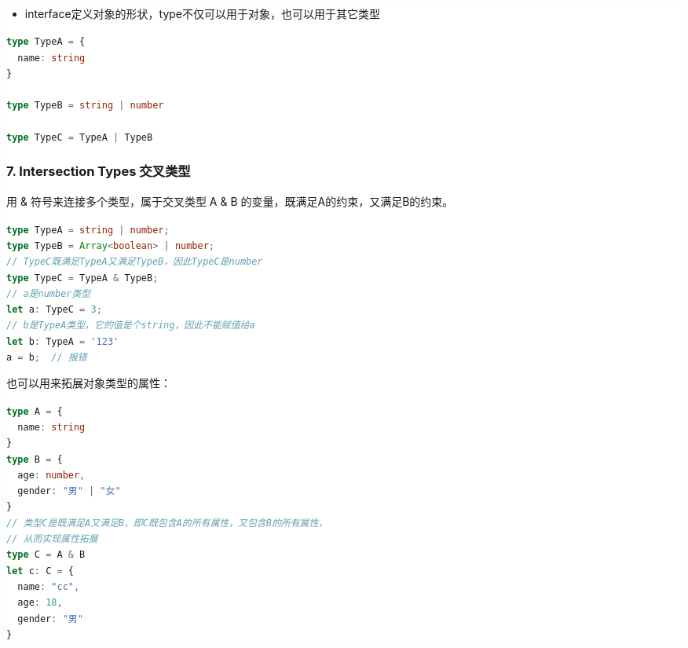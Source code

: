 

+ interface定义对象的形状，type不仅可以用于对象，也可以用于其它类型



```typescript
type TypeA = {
  name: string
}

type TypeB = string | number

type TypeC = TypeA | TypeB
```



<h3 id="2dc2eae2">7. Intersection Types 交叉类型</h3>


用 & 符号来连接多个类型，属于交叉类型 A & B 的变量，既满足A的约束，又满足B的约束。



```typescript
type TypeA = string | number;
type TypeB = Array<boolean> | number;
// TypeC既满足TypeA又满足TypeB，因此TypeC是number
type TypeC = TypeA & TypeB;
// a是number类型
let a: TypeC = 3;
// b是TypeA类型，它的值是个string，因此不能赋值给a
let b: TypeA = '123'
a = b;  // 报错
```



也可以用来拓展对象类型的属性：



```typescript
type A = {
  name: string
}
type B = {
  age: number,
  gender: "男" | "女"
}
// 类型C是既满足A又满足B，即C既包含A的所有属性，又包含B的所有属性，
// 从而实现属性拓展
type C = A & B
let c: C = {
  name: "cc",
  age: 18,
  gender: "男"
}
```
